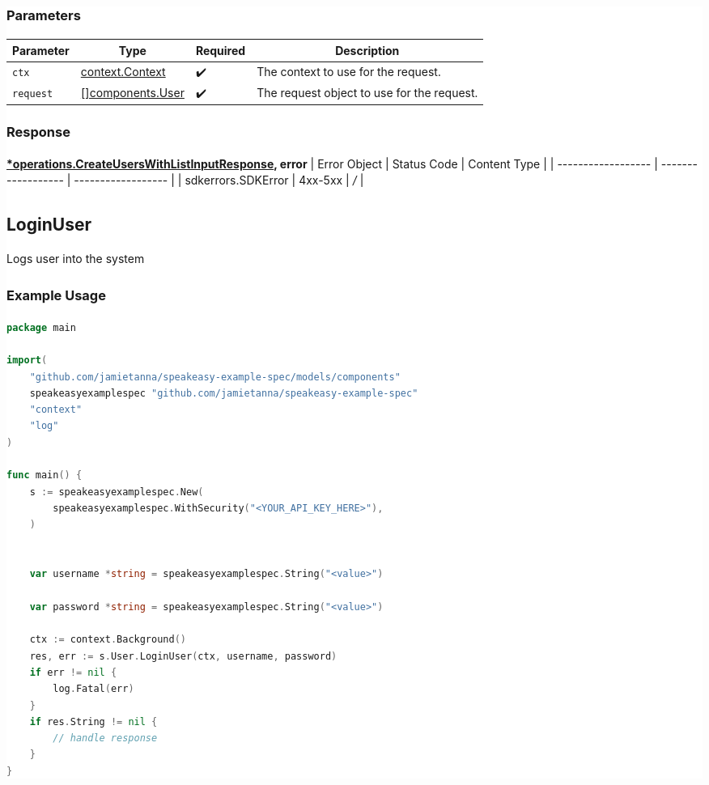 ### Parameters

| Parameter                                             | Type                                                  | Required                                              | Description                                           |
| ----------------------------------------------------- | ----------------------------------------------------- | ----------------------------------------------------- | ----------------------------------------------------- |
| `ctx`                                                 | [context.Context](https://pkg.go.dev/context#Context) | :heavy_check_mark:                                    | The context to use for the request.                   |
| `request`                                             | [[]components.User](../../.md)                        | :heavy_check_mark:                                    | The request object to use for the request.            |


### Response

**[*operations.CreateUsersWithListInputResponse](../../models/operations/createuserswithlistinputresponse.md), error**
| Error Object       | Status Code        | Content Type       |
| ------------------ | ------------------ | ------------------ |
| sdkerrors.SDKError | 4xx-5xx            | */*                |

## LoginUser

Logs user into the system

### Example Usage

```go
package main

import(
	"github.com/jamietanna/speakeasy-example-spec/models/components"
	speakeasyexamplespec "github.com/jamietanna/speakeasy-example-spec"
	"context"
	"log"
)

func main() {
    s := speakeasyexamplespec.New(
        speakeasyexamplespec.WithSecurity("<YOUR_API_KEY_HERE>"),
    )


    var username *string = speakeasyexamplespec.String("<value>")

    var password *string = speakeasyexamplespec.String("<value>")

    ctx := context.Background()
    res, err := s.User.LoginUser(ctx, username, password)
    if err != nil {
        log.Fatal(err)
    }
    if res.String != nil {
        // handle response
    }
}
```
